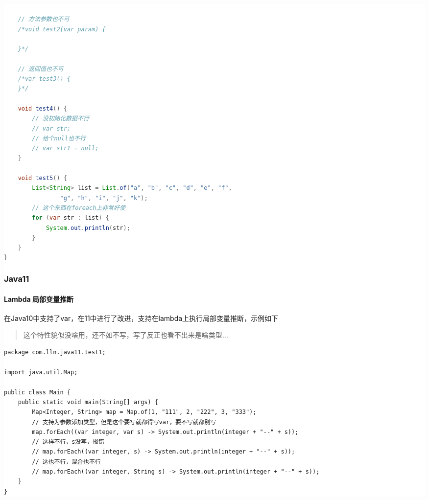 ```java

    // 方法参数也不可
    /*void test2(var param) {

    }*/

    // 返回值也不可
    /*var test3() {
    }*/

    void test4() {
        // 没初始化数据不行
        // var str;
        // 给个null也不行
        // var str1 = null;
    }

    void test5() {
        List<String> list = List.of("a", "b", "c", "d", "e", "f",
                "g", "h", "i", "j", "k");
        // 这个东西在foreach上非常好使
        for (var str : list) {
            System.out.println(str);
        }
    }
}
```

### Java11

#### Lambda 局部变量推断

在Java10中支持了var，在11中进行了改进，支持在lambda上执行局部变量推断，示例如下

> 这个特性貌似没啥用，还不如不写，写了反正也看不出来是啥类型...

```
package com.lln.java11.test1;

import java.util.Map;

public class Main {
    public static void main(String[] args) {
        Map<Integer, String> map = Map.of(1, "111", 2, "222", 3, "333");
        // 支持为参数添加类型，但是这个要写就都得写var，要不写就都别写
        map.forEach((var integer, var s) -> System.out.println(integer + "--" + s));
        // 这样不行，s没写，报错
        // map.forEach((var integer, s) -> System.out.println(integer + "--" + s));
        // 这也不行，混合也不行
        // map.forEach((var integer, String s) -> System.out.println(integer + "--" + s));
    }
}
```
